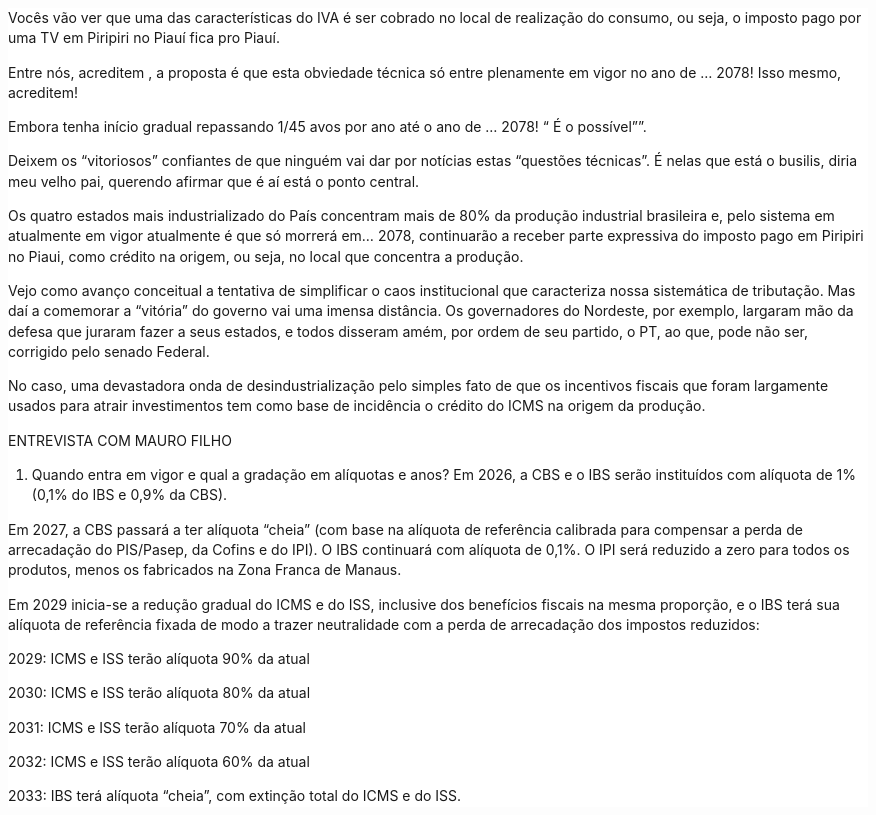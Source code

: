  

Vocês vão ver que uma das características do IVA é ser cobrado no local de realização do consumo, ou seja, o imposto pago por uma TV em Piripiri no Piauí fica pro Piauí.

 

 Entre nós, acreditem , a proposta é que esta obviedade técnica só entre plenamente em vigor no ano de … 2078! Isso mesmo, acreditem!

Embora tenha início gradual repassando 1/45 avos por ano até o ano de … 2078! “ É o possível””.

 

Deixem os “vitoriosos” confiantes de que ninguém vai dar por notícias estas “questões técnicas”. É nelas que está o busilis, diria meu velho pai, querendo afirmar que é aí está o ponto central.

 

Os  quatro estados mais industrializado do País concentram mais de 80% da produção industrial brasileira e, pelo sistema em atualmente em vigor atualmente é que só morrerá em… 2078, continuarão a receber parte expressiva do imposto pago em Piripiri no Piaui, como crédito na origem, ou seja, no local que concentra a produção.

 

Vejo como avanço conceitual a tentativa de simplificar o caos institucional que caracteriza nossa sistemática de tributação. Mas daí a comemorar a “vitória” do governo vai uma imensa distância. Os governadores do Nordeste, por exemplo, largaram mão da defesa que juraram fazer a seus estados, e todos disseram amém, por ordem de seu partido, o PT, ao que, pode não ser, corrigido pelo senado Federal.

 

No caso, uma devastadora onda de desindustrialização pelo simples fato de que os incentivos fiscais que foram largamente usados para atrair investimentos tem como base de incidência o crédito do ICMS na origem da produção.


ENTREVISTA
COM MAURO FILHO
 
1. Quando entra em vigor e qual a gradação em alíquotas e anos?
Em 2026, a CBS e o IBS serão instituídos com alíquota de 1% (0,1% do IBS e 0,9% da CBS).

Em 2027, a CBS passará a ter alíquota “cheia” (com base na alíquota de referência calibrada para compensar a perda de arrecadação do PIS/Pasep, da Cofins e do IPI). O IBS continuará com alíquota de 0,1%. O IPI será reduzido a zero para todos os produtos, menos os fabricados na Zona Franca de Manaus.

Em 2029 inicia-se a redução gradual do ICMS e do ISS, inclusive dos benefícios fiscais na mesma proporção, e o IBS terá sua alíquota de referência fixada de modo a trazer neutralidade com a perda de arrecadação dos impostos reduzidos:

2029: ICMS e ISS terão alíquota 90% da atual

2030: ICMS e ISS terão alíquota 80% da atual

2031: ICMS e ISS terão alíquota 70% da atual

2032: ICMS e ISS terão alíquota 60% da atual

2033: IBS terá alíquota “cheia”, com extinção total do ICMS e do ISS.
